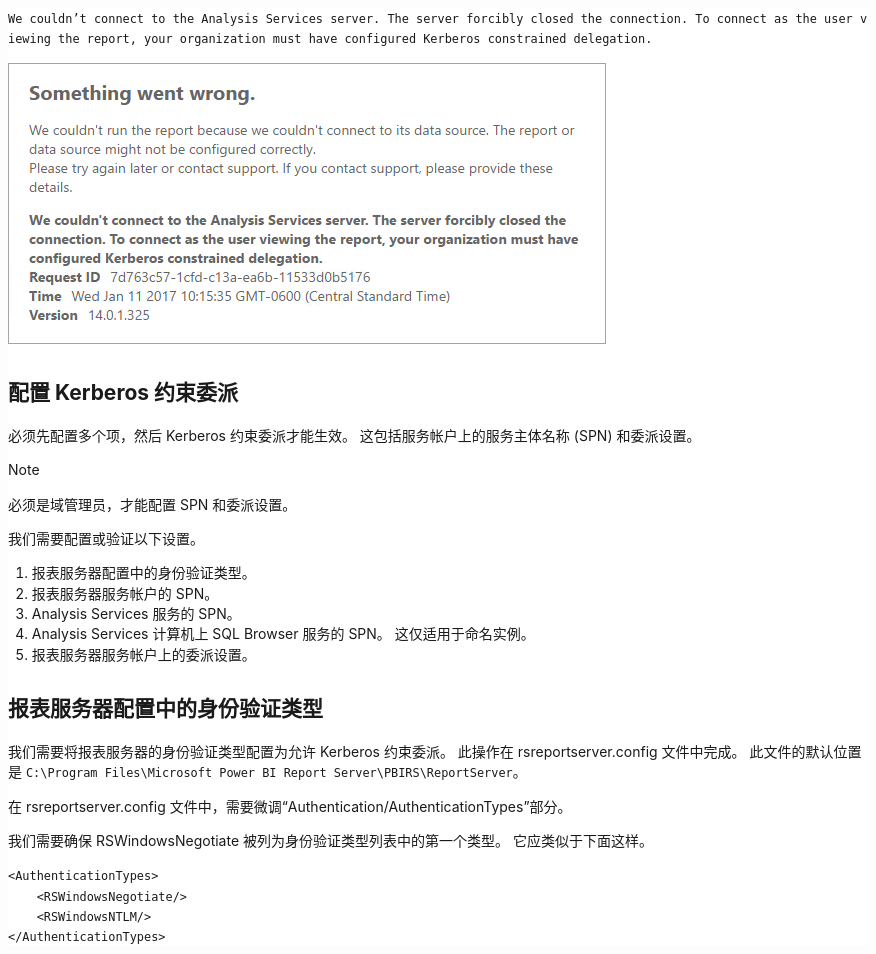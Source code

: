     We couldn’t connect to the Analysis Services server. The server forcibly closed the connection. To connect as the user viewing the report, your organization must have configured Kerberos constrained delegation.

![](media/configure-kerberos-powerbi-reports/powerbi-report-config-error.png)

## <a name="configuring-kerberos-constrained-delegation"></a>配置 Kerberos 约束委派
必须先配置多个项，然后 Kerberos 约束委派才能生效。 这包括服务帐户上的服务主体名称 (SPN) 和委派设置。

> [!NOTE]
> 必须是域管理员，才能配置 SPN 和委派设置。
> 
> 

我们需要配置或验证以下设置。

1. 报表服务器配置中的身份验证类型。
2. 报表服务器服务帐户的 SPN。
3. Analysis Services 服务的 SPN。
4. Analysis Services 计算机上 SQL Browser 服务的 SPN。 这仅适用于命名实例。
5. 报表服务器服务帐户上的委派设置。

## <a name="authentication-type-within-report-server-configuration"></a>报表服务器配置中的身份验证类型
我们需要将报表服务器的身份验证类型配置为允许 Kerberos 约束委派。 此操作在 rsreportserver.config 文件中完成。 此文件的默认位置是 `C:\Program Files\Microsoft Power BI Report Server\PBIRS\ReportServer`。

在 rsreportserver.config 文件中，需要微调“Authentication/AuthenticationTypes”部分。

我们需要确保 RSWindowsNegotiate 被列为身份验证类型列表中的第一个类型。 它应类似于下面这样。

```
<AuthenticationTypes>
    <RSWindowsNegotiate/>
    <RSWindowsNTLM/>
</AuthenticationTypes>
```
